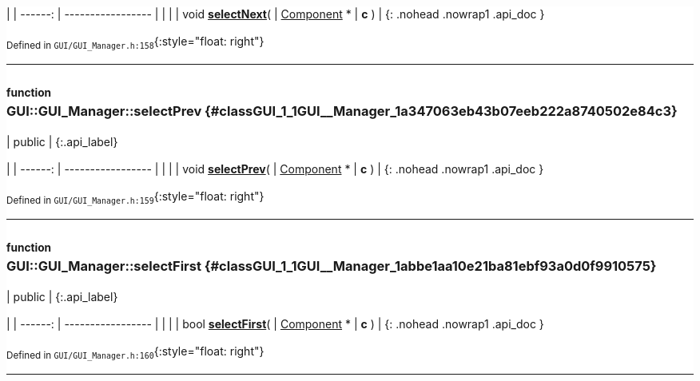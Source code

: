 |
| ------: | ----------------- |
|  |
| void **[selectNext](#classGUI_1_1GUI%5F%5FManager_1a40d790431de21d65fcdb6c654c0243b2)**( |  [Component](classGUI_1_1Component) * | **c** ) |
{: .nohead .nowrap1 .api_doc }





<sub>Defined in `GUI/GUI_Manager.h:158`</sub>{:style="float: right"}

-------------------------------------------------------------------

### <small>function</small><br/> GUI::GUI_Manager::selectPrev {#classGUI_1_1GUI__Manager_1a347063eb43b07eeb222a8740502e84c3}

| public |
{:.api_label}

|
| ------: | ----------------- |
|  |
| void **[selectPrev](#classGUI_1_1GUI%5F%5FManager_1a347063eb43b07eeb222a8740502e84c3)**( |  [Component](classGUI_1_1Component) * | **c** ) |
{: .nohead .nowrap1 .api_doc }





<sub>Defined in `GUI/GUI_Manager.h:159`</sub>{:style="float: right"}

-------------------------------------------------------------------

### <small>function</small><br/> GUI::GUI_Manager::selectFirst {#classGUI_1_1GUI__Manager_1abbe1aa10e21ba81ebf93a0d0f9910575}

| public |
{:.api_label}

|
| ------: | ----------------- |
|  |
| bool **[selectFirst](#classGUI_1_1GUI%5F%5FManager_1abbe1aa10e21ba81ebf93a0d0f9910575)**( |  [Component](classGUI_1_1Component) * | **c** ) |
{: .nohead .nowrap1 .api_doc }





<sub>Defined in `GUI/GUI_Manager.h:160`</sub>{:style="float: right"}

-------------------------------------------------------------------
